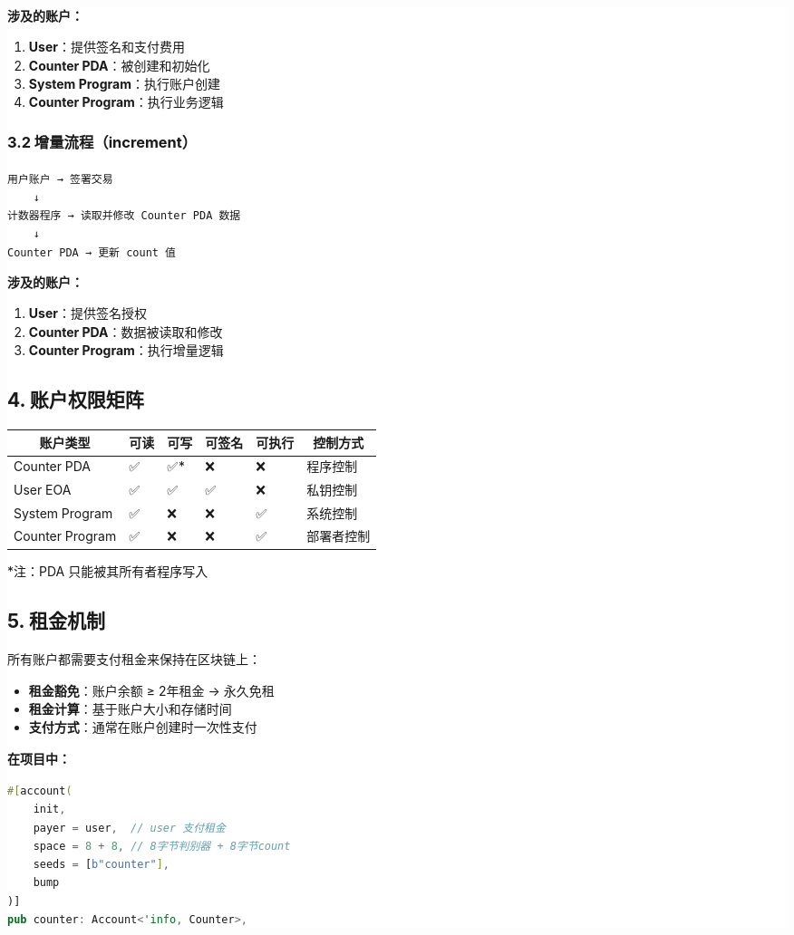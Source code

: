 **涉及的账户：**
1. **User**：提供签名和支付费用
2. **Counter PDA**：被创建和初始化
3. **System Program**：执行账户创建
4. **Counter Program**：执行业务逻辑

### 3.2 增量流程（increment）

```
用户账户 → 签署交易
    ↓
计数器程序 → 读取并修改 Counter PDA 数据
    ↓
Counter PDA → 更新 count 值
```

**涉及的账户：**
1. **User**：提供签名授权
2. **Counter PDA**：数据被读取和修改
3. **Counter Program**：执行增量逻辑

## 4. 账户权限矩阵

| 账户类型 | 可读 | 可写 | 可签名 | 可执行 | 控制方式 |
|---------|------|------|--------|--------|----------|
| Counter PDA | ✅ | ✅* | ❌ | ❌ | 程序控制 |
| User EOA | ✅ | ✅ | ✅ | ❌ | 私钥控制 |
| System Program | ✅ | ❌ | ❌ | ✅ | 系统控制 |
| Counter Program | ✅ | ❌ | ❌ | ✅ | 部署者控制 |

*注：PDA 只能被其所有者程序写入

## 5. 租金机制

所有账户都需要支付租金来保持在区块链上：

- **租金豁免**：账户余额 ≥ 2年租金 → 永久免租
- **租金计算**：基于账户大小和存储时间
- **支付方式**：通常在账户创建时一次性支付

**在项目中：**
```rust
#[account(
    init,
    payer = user,  // user 支付租金
    space = 8 + 8, // 8字节判别器 + 8字节count
    seeds = [b"counter"],
    bump
)]
pub counter: Account<'info, Counter>,
```
